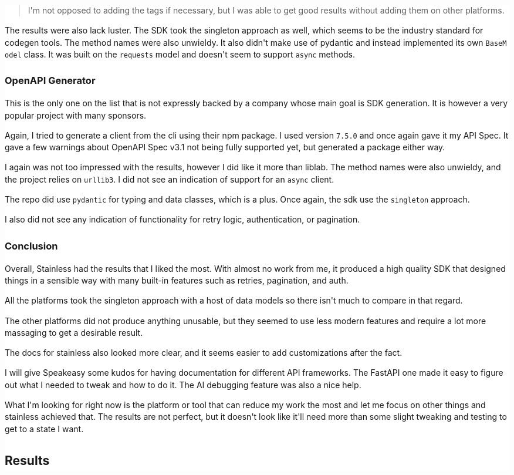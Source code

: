 > I'm not opposed to adding the tags if necessary, but I was able to get good
> results without adding them on other platforms.

The results were also lack luster. The SDK took the singleton approach as well,
which seems to be the industry standard for codegen tools. The method names
were also unwieldy. It also didn't make use of pydantic and instead implemented
its own `BaseModel` class. It was built on the `requests` model and doesn't seem
to support `async` methods.

### OpenAPI Generator

This is the only one on the list that is not expressly backed by a company
whose main goal is SDK generation. It is however a very popular project with
many sponsors. 

Again, I tried to generate a client from the cli using their npm package. I used
version `7.5.0` and once again gave it my API Spec. It gave a few warnings about
OpenAPI Spec v3.1 not being fully supported yet, but generated a package either
way. 

I again was not too impressed with the results, however I did like it more than
liblab. The method names were also unwieldy, and the project relies on `urllib3`.
I did not see an indication of support for an `async` client. 

The repo did use `pydantic` for typing and data classes, which is a plus.
Once again, the sdk use the `singleton` approach. 

I also did not see any indication of functionality for retry logic,
authentication, or pagination. 


### Conclusion

Overall, Stainless had the results that I liked the most. With almost no work
from me, it produced a high quality SDK that designed things in a sensible way
with many built-in features such as retries, pagination, and auth. 

All the platforms took the singleton approach with a host of data models so
there isn't much to compare in that regard.   

The other platforms did not produce anything unusable, but they seemed to use
less modern features and require a lot more massaging to get a desirable result. 

The docs for stainless also looked more clear, and it seems easier to add
customizations after the fact. 

I will give Speakeasy some kudos for having documentation for different API
frameworks. The FastAPI one made it easy to figure out what I needed to tweak
and how to do it. The AI debugging feature was also a nice help. 

What I'm looking for right now is the platform or tool that can reduce my work
the most and let me focus on other things and stainless achieved that. The
results are not perfect, but it doesn't look like it'll need more than some
slight tweaking and testing to get to a state I want. 

## Results
